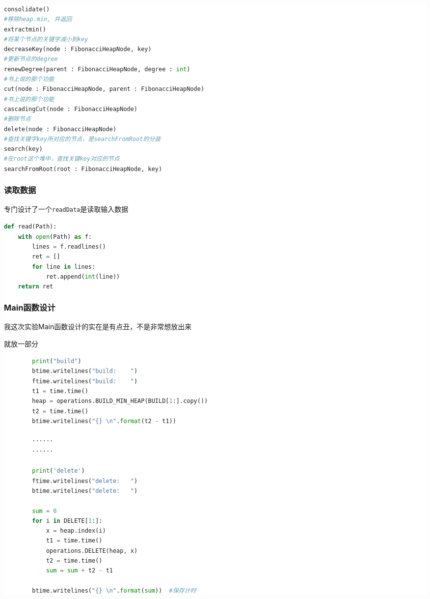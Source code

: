 ```python
consolidate()
#移除heap.min, 并返回
extractmin()
#将某个节点的关键字减小到key
decreaseKey(node : FibonacciHeapNode, key)
#更新节点的degree
renewDegree(parent : FibonacciHeapNode, degree : int)
#书上说的那个功能
cut(node : FibonacciHeapNode, parent : FibonacciHeapNode)
#书上说的那个功能
cascadingCut(node : FibonacciHeapNode)
#删除节点
delete(node : FibonacciHeapNode)
#查找关键字key所对应的节点，是searchFromRoot的分装
search(key)
#在root这个堆中，查找关键key对应的节点
searchFromRoot(root : FibonacciHeapNode, key)
```

### 读取数据

专门设计了一个`readData`是读取输入数据

```python
def read(Path):
    with open(Path) as f:
        lines = f.readlines()
        ret = []
        for line in lines:
            ret.append(int(line))
    return ret
```

### Main函数设计

我这次实验Main函数设计的实在是有点丑，不是非常想放出来

就放一部分

```python
 		print("build")
        btime.writelines("build:    ")
        ftime.writelines("build:    ")
        t1 = time.time()
        heap = operations.BUILD_MIN_HEAP(BUILD[1:].copy())
        t2 = time.time()
        btime.writelines("{} \n".format(t2 - t1))
        
        ······
        ······
        
        print('delete')
        ftime.writelines("delete:   ")
        btime.writelines("delete:   ")
        
        sum = 0
        for i in DELETE[1:]:
            x = heap.index(i)
            t1 = time.time()
            operations.DELETE(heap, x)
            t2 = time.time()
            sum = sum + t2 - t1

        btime.writelines("{} \n".format(sum))  #保存计时

```
